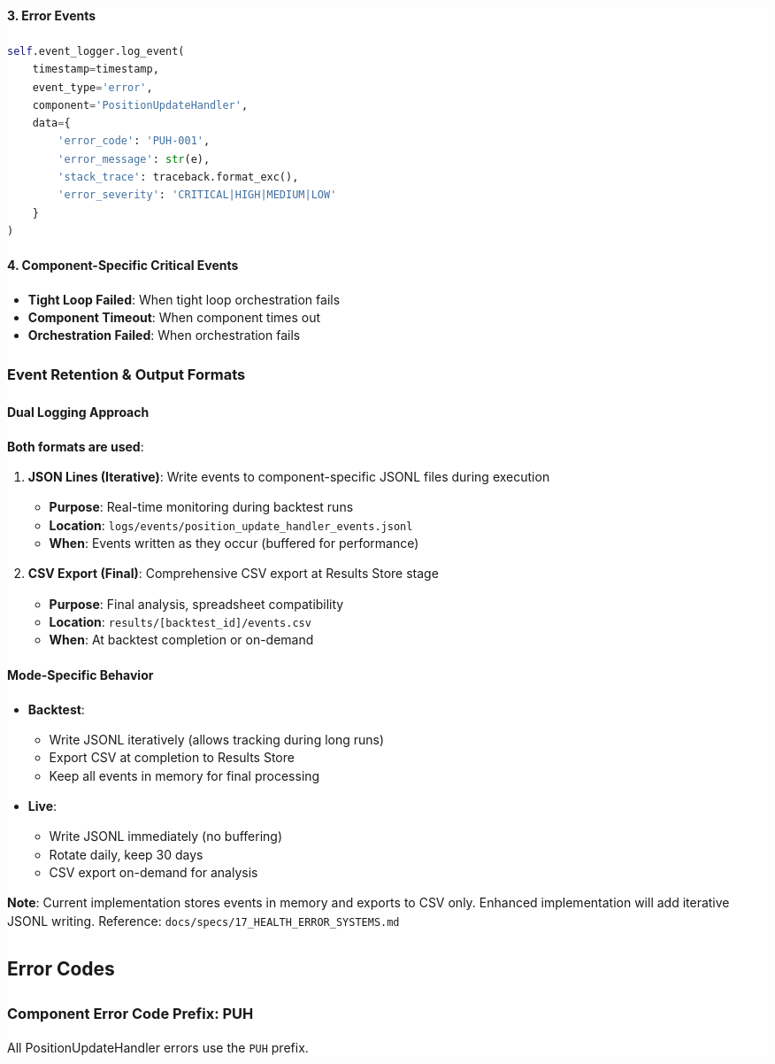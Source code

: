 #### 3. Error Events
```python
self.event_logger.log_event(
    timestamp=timestamp,
    event_type='error',
    component='PositionUpdateHandler',
    data={
        'error_code': 'PUH-001',
        'error_message': str(e),
        'stack_trace': traceback.format_exc(),
        'error_severity': 'CRITICAL|HIGH|MEDIUM|LOW'
    }
)
```

#### 4. Component-Specific Critical Events
- **Tight Loop Failed**: When tight loop orchestration fails
- **Component Timeout**: When component times out
- **Orchestration Failed**: When orchestration fails

### Event Retention & Output Formats

#### Dual Logging Approach
**Both formats are used**:
1. **JSON Lines (Iterative)**: Write events to component-specific JSONL files during execution
   - **Purpose**: Real-time monitoring during backtest runs
   - **Location**: `logs/events/position_update_handler_events.jsonl`
   - **When**: Events written as they occur (buffered for performance)
   
2. **CSV Export (Final)**: Comprehensive CSV export at Results Store stage
   - **Purpose**: Final analysis, spreadsheet compatibility
   - **Location**: `results/[backtest_id]/events.csv`
   - **When**: At backtest completion or on-demand

#### Mode-Specific Behavior
- **Backtest**: 
  - Write JSONL iteratively (allows tracking during long runs)
  - Export CSV at completion to Results Store
  - Keep all events in memory for final processing
  
- **Live**: 
  - Write JSONL immediately (no buffering)
  - Rotate daily, keep 30 days
  - CSV export on-demand for analysis

**Note**: Current implementation stores events in memory and exports to CSV only. Enhanced implementation will add iterative JSONL writing. Reference: `docs/specs/17_HEALTH_ERROR_SYSTEMS.md`

## Error Codes

### Component Error Code Prefix: PUH
All PositionUpdateHandler errors use the `PUH` prefix.
